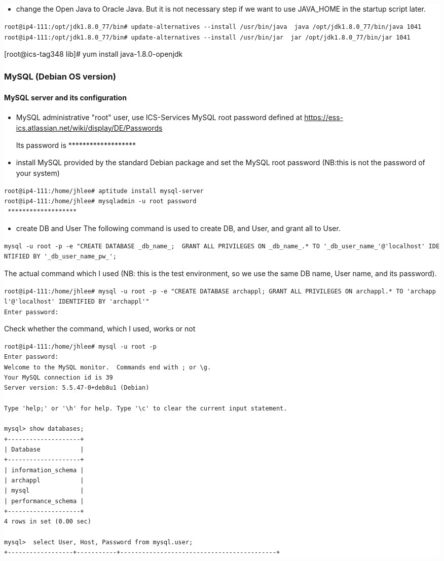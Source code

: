 
* change the Open Java to Oracle Java. But it is not necessary step if we want to use JAVA_HOME in the startup script later.

```
root@ip4-111:/opt/jdk1.8.0_77/bin# update-alternatives --install /usr/bin/java  java /opt/jdk1.8.0_77/bin/java 1041
root@ip4-111:/opt/jdk1.8.0_77/bin# update-alternatives --install /usr/bin/jar  jar /opt/jdk1.8.0_77/bin/jar 1041
```



[root@ics-tag348 lib]# yum install java-1.8.0-openjdk



### MySQL (Debian OS version)

#### MySQL server and its configuration

* MySQL administrative "root" user, use ICS-Services MySQL root password defined at https://ess-ics.atlassian.net/wiki/display/DE/Passwords

  Its password is  *******************

* install MySQL provided by the standard Debian package and set the MySQL root password (NB:this is not the password of your system)

```
root@ip4-111:/home/jhlee# aptitude install mysql-server
root@ip4-111:/home/jhlee# mysqladmin -u root password
 *******************
```

* create DB and User
The following command is used to create DB, and User, and grant all to User.
```
mysql -u root -p -e "CREATE DATABASE _db_name_;  GRANT ALL PRIVILEGES ON _db_name_.* TO '_db_user_name_'@'localhost' IDENTIFIED BY '_db_user_name_pw_';
```
The actual command which I used (NB: this is the test environment, so we use the same DB name, User name, and its password).
```
root@ip4-111:/home/jhlee# mysql -u root -p -e "CREATE DATABASE archappl; GRANT ALL PRIVILEGES ON archappl.* TO 'archappl'@'localhost' IDENTIFIED BY 'archappl'"
Enter password:
```
Check whether the command, which I used, works or not
```
root@ip4-111:/home/jhlee# mysql -u root -p
Enter password:
Welcome to the MySQL monitor.  Commands end with ; or \g.
Your MySQL connection id is 39
Server version: 5.5.47-0+deb8u1 (Debian)

Type 'help;' or '\h' for help. Type '\c' to clear the current input statement.

mysql> show databases;
+--------------------+
| Database           |
+--------------------+
| information_schema |
| archappl           |
| mysql              |
| performance_schema |
+--------------------+
4 rows in set (0.00 sec)

mysql>  select User, Host, Password from mysql.user;
+------------------+-----------+-------------------------------------------+
```